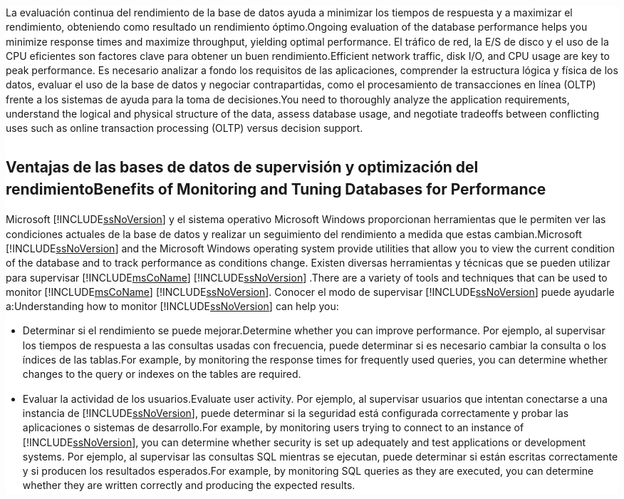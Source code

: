  <span data-ttu-id="b8d4d-105">La evaluación continua del rendimiento de la base de datos ayuda a minimizar los tiempos de respuesta y a maximizar el rendimiento, obteniendo como resultado un rendimiento óptimo.</span><span class="sxs-lookup"><span data-stu-id="b8d4d-105">Ongoing evaluation of the database performance helps you minimize response times and maximize throughput, yielding optimal performance.</span></span> <span data-ttu-id="b8d4d-106">El tráfico de red, la E/S de disco y el uso de la CPU eficientes son factores clave para obtener un buen rendimiento.</span><span class="sxs-lookup"><span data-stu-id="b8d4d-106">Efficient network traffic, disk I/O, and CPU usage are key to peak performance.</span></span> <span data-ttu-id="b8d4d-107">Es necesario analizar a fondo los requisitos de las aplicaciones, comprender la estructura lógica y física de los datos, evaluar el uso de la base de datos y negociar contrapartidas, como el procesamiento de transacciones en línea (OLTP) frente a los sistemas de ayuda para la toma de decisiones.</span><span class="sxs-lookup"><span data-stu-id="b8d4d-107">You need to thoroughly analyze the application requirements, understand the logical and physical structure of the data, assess database usage, and negotiate tradeoffs between conflicting uses such as online transaction processing (OLTP) versus decision support.</span></span>  
  
## <a name="benefits-of-monitoring-and-tuning-databases-for-performance"></a><span data-ttu-id="b8d4d-108">Ventajas de las bases de datos de supervisión y optimización del rendimiento</span><span class="sxs-lookup"><span data-stu-id="b8d4d-108">Benefits of Monitoring and Tuning Databases for Performance</span></span>  
 <span data-ttu-id="b8d4d-109">Microsoft [!INCLUDE[ssNoVersion](../../includes/ssnoversion-md.md)] y el sistema operativo Microsoft Windows proporcionan herramientas que le permiten ver las condiciones actuales de la base de datos y realizar un seguimiento del rendimiento a medida que estas cambian.</span><span class="sxs-lookup"><span data-stu-id="b8d4d-109">Microsoft [!INCLUDE[ssNoVersion](../../includes/ssnoversion-md.md)] and the Microsoft Windows operating system provide utilities that allow you to view the current condition of the database and to track performance as conditions change.</span></span> <span data-ttu-id="b8d4d-110">Existen diversas herramientas y técnicas que se pueden utilizar para supervisar [!INCLUDE[msCoName](../../includes/msconame-md.md)] [!INCLUDE[ssNoVersion](../../includes/ssnoversion-md.md)] .</span><span class="sxs-lookup"><span data-stu-id="b8d4d-110">There are a variety of tools and techniques that can be used to monitor [!INCLUDE[msCoName](../../includes/msconame-md.md)] [!INCLUDE[ssNoVersion](../../includes/ssnoversion-md.md)].</span></span> <span data-ttu-id="b8d4d-111">Conocer el modo de supervisar [!INCLUDE[ssNoVersion](../../includes/ssnoversion-md.md)] puede ayudarle a:</span><span class="sxs-lookup"><span data-stu-id="b8d4d-111">Understanding how to monitor [!INCLUDE[ssNoVersion](../../includes/ssnoversion-md.md)] can help you:</span></span>  
  
-   <span data-ttu-id="b8d4d-112">Determinar si el rendimiento se puede mejorar.</span><span class="sxs-lookup"><span data-stu-id="b8d4d-112">Determine whether you can improve performance.</span></span> <span data-ttu-id="b8d4d-113">Por ejemplo, al supervisar los tiempos de respuesta a las consultas usadas con frecuencia, puede determinar si es necesario cambiar la consulta o los índices de las tablas.</span><span class="sxs-lookup"><span data-stu-id="b8d4d-113">For example, by monitoring the response times for frequently used queries, you can determine whether changes to the query or indexes on the tables are required.</span></span>  
  
-   <span data-ttu-id="b8d4d-114">Evaluar la actividad de los usuarios.</span><span class="sxs-lookup"><span data-stu-id="b8d4d-114">Evaluate user activity.</span></span> <span data-ttu-id="b8d4d-115">Por ejemplo, al supervisar usuarios que intentan conectarse a una instancia de [!INCLUDE[ssNoVersion](../../includes/ssnoversion-md.md)], puede determinar si la seguridad está configurada correctamente y probar las aplicaciones o sistemas de desarrollo.</span><span class="sxs-lookup"><span data-stu-id="b8d4d-115">For example, by monitoring users trying to connect to an instance of [!INCLUDE[ssNoVersion](../../includes/ssnoversion-md.md)], you can determine whether security is set up adequately and test applications or development systems.</span></span> <span data-ttu-id="b8d4d-116">Por ejemplo, al supervisar las consultas SQL mientras se ejecutan, puede determinar si están escritas correctamente y si producen los resultados esperados.</span><span class="sxs-lookup"><span data-stu-id="b8d4d-116">For example, by monitoring SQL queries as they are executed, you can determine whether they are written correctly and producing the expected results.</span></span>  
  